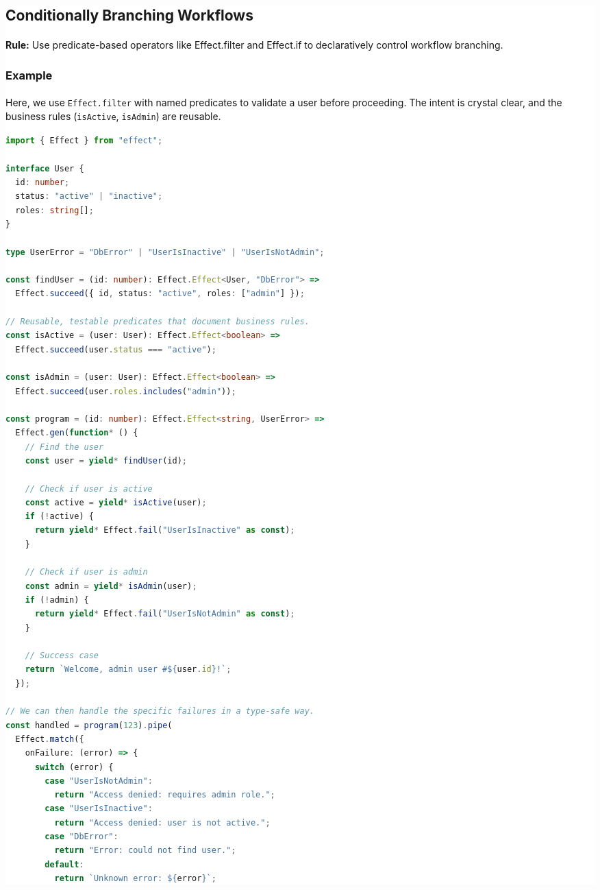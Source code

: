 ## Conditionally Branching Workflows
**Rule:** Use predicate-based operators like Effect.filter and Effect.if to declaratively control workflow branching.

### Example
Here, we use `Effect.filter` with named predicates to validate a user before proceeding. The intent is crystal clear, and the business rules (`isActive`, `isAdmin`) are reusable.

```typescript
import { Effect } from "effect";

interface User {
  id: number;
  status: "active" | "inactive";
  roles: string[];
}

type UserError = "DbError" | "UserIsInactive" | "UserIsNotAdmin";

const findUser = (id: number): Effect.Effect<User, "DbError"> =>
  Effect.succeed({ id, status: "active", roles: ["admin"] });

// Reusable, testable predicates that document business rules.
const isActive = (user: User): Effect.Effect<boolean> =>
  Effect.succeed(user.status === "active");

const isAdmin = (user: User): Effect.Effect<boolean> =>
  Effect.succeed(user.roles.includes("admin"));

const program = (id: number): Effect.Effect<string, UserError> =>
  Effect.gen(function* () {
    // Find the user
    const user = yield* findUser(id);

    // Check if user is active
    const active = yield* isActive(user);
    if (!active) {
      return yield* Effect.fail("UserIsInactive" as const);
    }

    // Check if user is admin
    const admin = yield* isAdmin(user);
    if (!admin) {
      return yield* Effect.fail("UserIsNotAdmin" as const);
    }

    // Success case
    return `Welcome, admin user #${user.id}!`;
  });

// We can then handle the specific failures in a type-safe way.
const handled = program(123).pipe(
  Effect.match({
    onFailure: (error) => {
      switch (error) {
        case "UserIsNotAdmin":
          return "Access denied: requires admin role.";
        case "UserIsInactive":
          return "Access denied: user is not active.";
        case "DbError":
          return "Error: could not find user.";
        default:
          return `Unknown error: ${error}`;
```

  [Clock.ClockTypeId]: Clock.ClockTypeId,